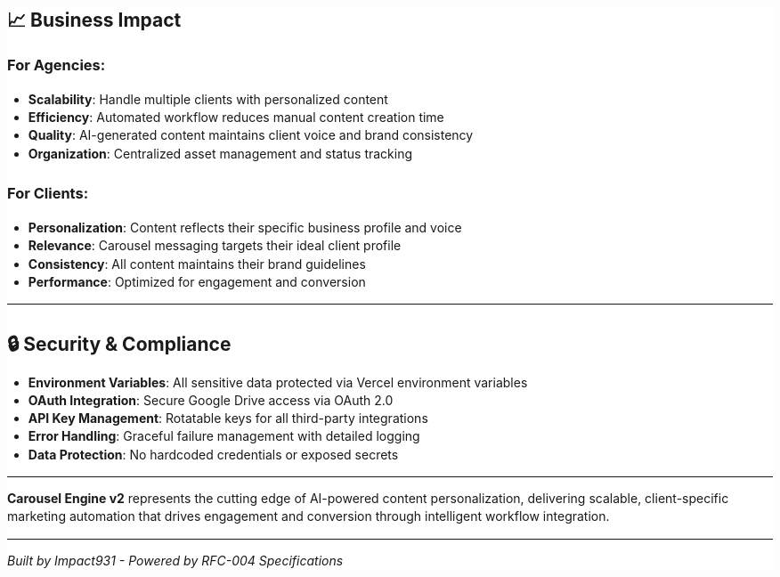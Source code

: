 
## 📈 **Business Impact**

### **For Agencies**:
- **Scalability**: Handle multiple clients with personalized content
- **Efficiency**: Automated workflow reduces manual content creation time
- **Quality**: AI-generated content maintains client voice and brand consistency
- **Organization**: Centralized asset management and status tracking

### **For Clients**:
- **Personalization**: Content reflects their specific business profile and voice
- **Relevance**: Carousel messaging targets their ideal client profile
- **Consistency**: All content maintains their brand guidelines
- **Performance**: Optimized for engagement and conversion

---

## 🔒 **Security & Compliance**

- **Environment Variables**: All sensitive data protected via Vercel environment variables
- **OAuth Integration**: Secure Google Drive access via OAuth 2.0
- **API Key Management**: Rotatable keys for all third-party integrations
- **Error Handling**: Graceful failure management with detailed logging
- **Data Protection**: No hardcoded credentials or exposed secrets

---

**Carousel Engine v2** represents the cutting edge of AI-powered content personalization, delivering scalable, client-specific marketing automation that drives engagement and conversion through intelligent workflow integration.

---

*Built by Impact931 - Powered by RFC-004 Specifications*